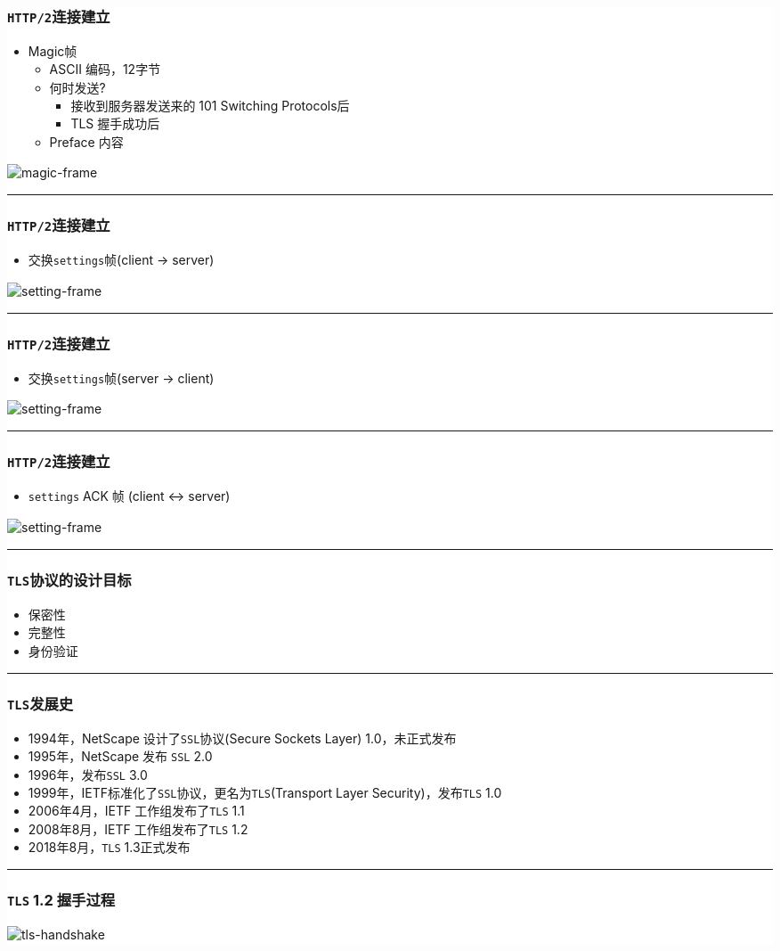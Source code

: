 ### `HTTP/2`连接建立
* Magic帧
  * ASCII 编码，12字节
  * 何时发送?
    * 接收到服务器发送来的 101 Switching Protocols后
    * TLS 握手成功后
  * Preface 内容

![magic-frame](https://cdn.mazhen.tech/images/202209221012484.png)

---
### `HTTP/2`连接建立
* 交换`settings`帧(client -> server)

![setting-frame](https://cdn.mazhen.tech/images/202209221012482.png)

---
### `HTTP/2`连接建立
* 交换`settings`帧(server -> client)

![setting-frame](https://cdn.mazhen.tech/images/202209221013497.png)

---
### `HTTP/2`连接建立
* `settings` ACK 帧 (client <-> server)

![setting-frame](https://cdn.mazhen.tech/images/202209221013850.png)

---
### `TLS`协议的设计目标
* 保密性
* 完整性
* 身份验证

---
### `TLS`发展史
* 1994年，NetScape 设计了`SSL`协议(Secure Sockets Layer) 1.0，未正式发布
* 1995年，NetScape 发布 `SSL` 2.0
* 1996年，发布`SSL` 3.0
* 1999年，IETF标准化了`SSL`协议，更名为`TLS`(Transport Layer Security)，发布`TLS` 1.0
* 2006年4月，IETF 工作组发布了`TLS` 1.1
* 2008年8月，IETF 工作组发布了`TLS` 1.2
* 2018年8月，`TLS` 1.3正式发布

---
### `TLS` 1.2 握手过程
![tls-handshake](https://cdn.mazhen.tech/images/202209221014737.png)
